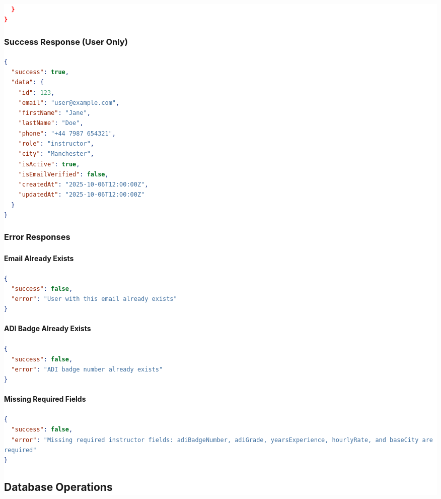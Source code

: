 ```json
  }
}
```

### Success Response (User Only)
```json
{
  "success": true,
  "data": {
    "id": 123,
    "email": "user@example.com",
    "firstName": "Jane",
    "lastName": "Doe",
    "phone": "+44 7987 654321",
    "role": "instructor",
    "city": "Manchester",
    "isActive": true,
    "isEmailVerified": false,
    "createdAt": "2025-10-06T12:00:00Z",
    "updatedAt": "2025-10-06T12:00:00Z"
  }
}
```

### Error Responses

#### Email Already Exists
```json
{
  "success": false,
  "error": "User with this email already exists"
}
```

#### ADI Badge Already Exists
```json
{
  "success": false,
  "error": "ADI badge number already exists"
}
```

#### Missing Required Fields
```json
{
  "success": false,
  "error": "Missing required instructor fields: adiBadgeNumber, adiGrade, yearsExperience, hourlyRate, and baseCity are required"
}
```

## Database Operations
